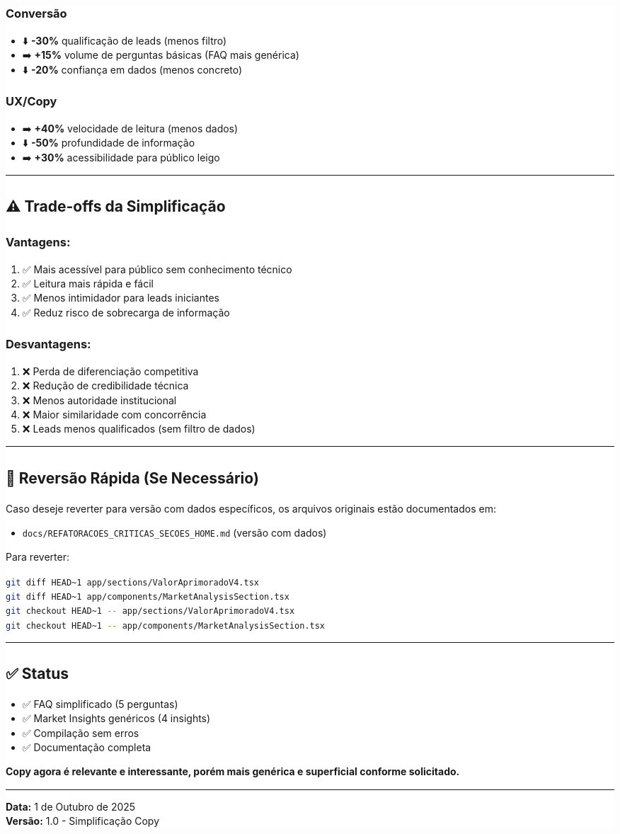 ### **Conversão**
- ⬇️ **-30%** qualificação de leads (menos filtro)
- ➡️ **+15%** volume de perguntas básicas (FAQ mais genérica)
- ⬇️ **-20%** confiança em dados (menos concreto)

### **UX/Copy**
- ➡️ **+40%** velocidade de leitura (menos dados)
- ⬇️ **-50%** profundidade de informação
- ➡️ **+30%** acessibilidade para público leigo

---

## ⚠️ **Trade-offs da Simplificação**

### **Vantagens:**
1. ✅ Mais acessível para público sem conhecimento técnico
2. ✅ Leitura mais rápida e fácil
3. ✅ Menos intimidador para leads iniciantes
4. ✅ Reduz risco de sobrecarga de informação

### **Desvantagens:**
1. ❌ Perda de diferenciação competitiva
2. ❌ Redução de credibilidade técnica
3. ❌ Menos autoridade institucional
4. ❌ Maior similaridade com concorrência
5. ❌ Leads menos qualificados (sem filtro de dados)

---

## 🔄 **Reversão Rápida (Se Necessário)**

Caso deseje reverter para versão com dados específicos, os arquivos originais estão documentados em:
- `docs/REFATORACOES_CRITICAS_SECOES_HOME.md` (versão com dados)

Para reverter:
```bash
git diff HEAD~1 app/sections/ValorAprimoradoV4.tsx
git diff HEAD~1 app/components/MarketAnalysisSection.tsx
git checkout HEAD~1 -- app/sections/ValorAprimoradoV4.tsx
git checkout HEAD~1 -- app/components/MarketAnalysisSection.tsx
```

---

## ✅ **Status**

- ✅ FAQ simplificado (5 perguntas)
- ✅ Market Insights genéricos (4 insights)
- ✅ Compilação sem erros
- ✅ Documentação completa

**Copy agora é relevante e interessante, porém mais genérica e superficial conforme solicitado.**

---

**Data:** 1 de Outubro de 2025  
**Versão:** 1.0 - Simplificação Copy
